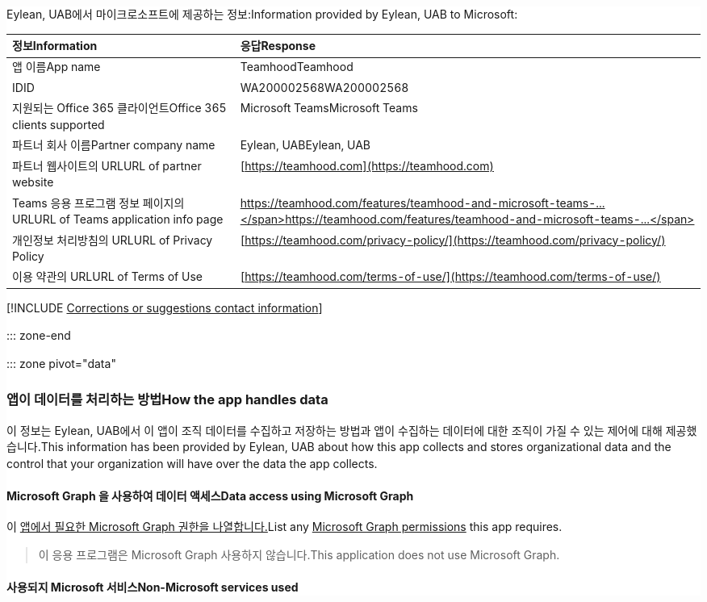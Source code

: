 <span data-ttu-id="0acb5-108">Eylean, UAB에서 마이크로소프트에 제공하는 정보:</span><span class="sxs-lookup"><span data-stu-id="0acb5-108">Information provided by Eylean, UAB to Microsoft:</span></span>

| <span data-ttu-id="0acb5-109">**정보**</span><span class="sxs-lookup"><span data-stu-id="0acb5-109">**Information**</span></span> | <span data-ttu-id="0acb5-110">**응답**</span><span class="sxs-lookup"><span data-stu-id="0acb5-110">**Response**</span></span> |
|:----------------|:-------------|
| <span data-ttu-id="0acb5-111">앱 이름</span><span class="sxs-lookup"><span data-stu-id="0acb5-111">App name</span></span> | <span data-ttu-id="0acb5-112">Teamhood</span><span class="sxs-lookup"><span data-stu-id="0acb5-112">Teamhood</span></span> |
| <span data-ttu-id="0acb5-113">ID</span><span class="sxs-lookup"><span data-stu-id="0acb5-113">ID</span></span> | <span data-ttu-id="0acb5-114">WA200002568</span><span class="sxs-lookup"><span data-stu-id="0acb5-114">WA200002568</span></span> |
| <span data-ttu-id="0acb5-115">지원되는 Office 365 클라이언트</span><span class="sxs-lookup"><span data-stu-id="0acb5-115">Office 365 clients supported</span></span> | <span data-ttu-id="0acb5-116">Microsoft Teams</span><span class="sxs-lookup"><span data-stu-id="0acb5-116">Microsoft Teams</span></span> |
| <span data-ttu-id="0acb5-117">파트너 회사 이름</span><span class="sxs-lookup"><span data-stu-id="0acb5-117">Partner company name</span></span> | <span data-ttu-id="0acb5-118">Eylean, UAB</span><span class="sxs-lookup"><span data-stu-id="0acb5-118">Eylean, UAB</span></span> |
| <span data-ttu-id="0acb5-119">파트너 웹사이트의 URL</span><span class="sxs-lookup"><span data-stu-id="0acb5-119">URL of partner website</span></span> | [https://teamhood.com](https://teamhood.com) |
| <span data-ttu-id="0acb5-120">Teams 응용 프로그램 정보 페이지의 URL</span><span class="sxs-lookup"><span data-stu-id="0acb5-120">URL of Teams application info page</span></span> | [<span data-ttu-id="0acb5-121"> https://teamhood.com/features/teamhood-and-microsoft-teams-...</span><span class="sxs-lookup"><span data-stu-id="0acb5-121">https://teamhood.com/features/teamhood-and-microsoft-teams-...</span></span>](https://teamhood.com/features/teamhood-and-microsoft-teams-integration/) |
| <span data-ttu-id="0acb5-122">개인정보 처리방침의 URL</span><span class="sxs-lookup"><span data-stu-id="0acb5-122">URL of Privacy Policy</span></span> | [https://teamhood.com/privacy-policy/](https://teamhood.com/privacy-policy/) |
| <span data-ttu-id="0acb5-123">이용 약관의 URL</span><span class="sxs-lookup"><span data-stu-id="0acb5-123">URL of Terms of Use</span></span> | [https://teamhood.com/terms-of-use/](https://teamhood.com/terms-of-use/) |

 [!INCLUDE [Corrections or suggestions contact information](../includes/corrections-or-suggestions.md)]

::: zone-end

::: zone pivot="data"

### <a name="how-the-app-handles-data"></a><span data-ttu-id="0acb5-124">앱이 데이터를 처리하는 방법</span><span class="sxs-lookup"><span data-stu-id="0acb5-124">How the app handles data</span></span>

<span data-ttu-id="0acb5-125">이 정보는 Eylean, UAB에서 이 앱이 조직 데이터를 수집하고 저장하는 방법과 앱이 수집하는 데이터에 대한 조직이 가질 수 있는 제어에 대해 제공했습니다.</span><span class="sxs-lookup"><span data-stu-id="0acb5-125">This information has been provided by Eylean, UAB about how this app collects and stores organizational data and the control that your organization will have over the data the app collects.</span></span>

#### <a name="data-access-using-microsoft-graph"></a><span data-ttu-id="0acb5-126">Microsoft Graph 을 사용하여 데이터 액세스</span><span class="sxs-lookup"><span data-stu-id="0acb5-126">Data access using Microsoft Graph</span></span>

<span data-ttu-id="0acb5-127">이 [앱에서 필요한 Microsoft Graph 권한을 나열합니다.](https://docs.microsoft.com/graph/permissions-reference)</span><span class="sxs-lookup"><span data-stu-id="0acb5-127">List any [Microsoft Graph permissions](https://docs.microsoft.com/graph/permissions-reference) this app requires.</span></span>

><span data-ttu-id="0acb5-128">이 응용 프로그램은 Microsoft Graph 사용하지 않습니다.</span><span class="sxs-lookup"><span data-stu-id="0acb5-128">This application does not use Microsoft Graph.</span></span>


#### <a name="non-microsoft-services-used"></a><span data-ttu-id="0acb5-129">사용되지 Microsoft 서비스</span><span class="sxs-lookup"><span data-stu-id="0acb5-129">Non-Microsoft services used</span></span>
